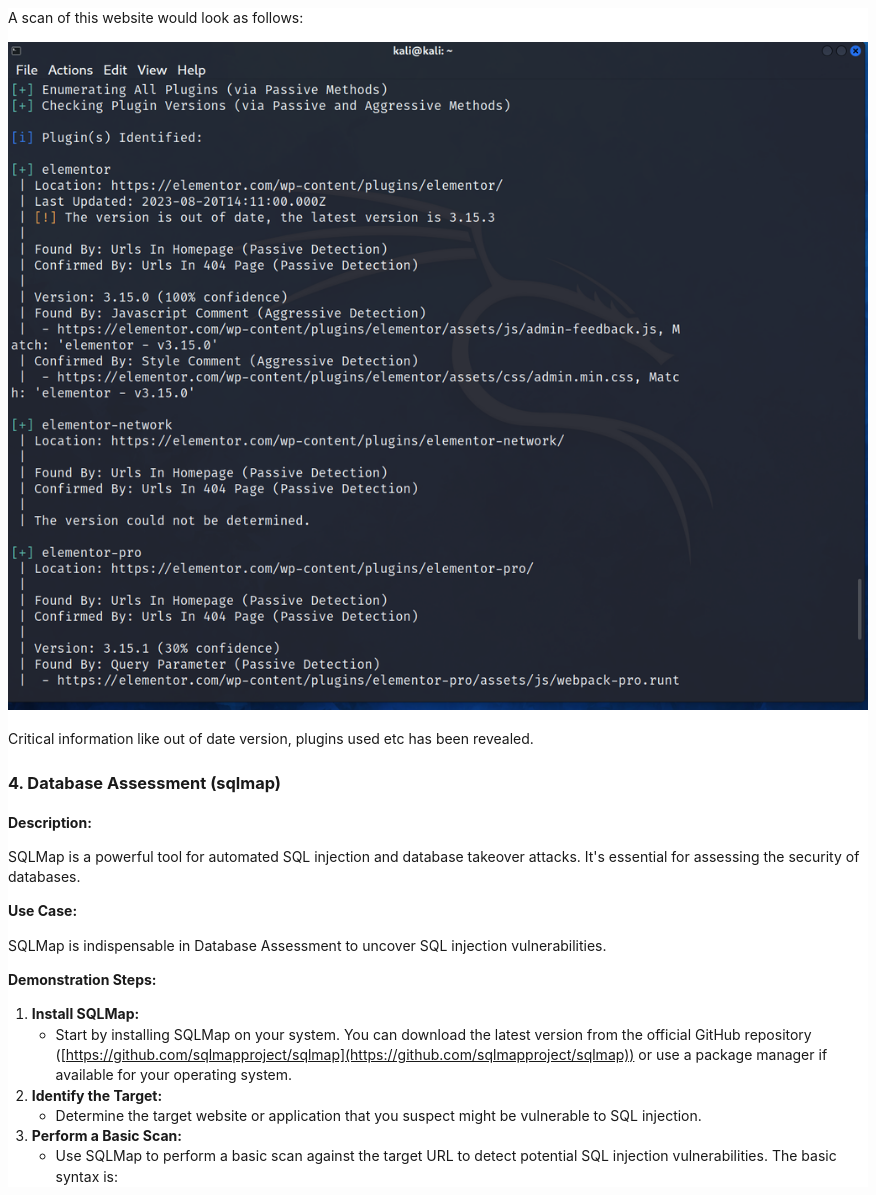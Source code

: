 A scan of this website would look as follows:

![Untitled](Assets/Untitled%204.png)

Critical information like out of date version, plugins used etc has been revealed.

### 4. Database Assessment (**sqlmap)**

**Description:** 

SQLMap is a powerful tool for automated SQL injection and database takeover attacks. It's essential for assessing the security of databases.

**Use Case:** 

SQLMap is indispensable in Database Assessment to uncover SQL injection vulnerabilities.

**Demonstration Steps:**

1. **Install SQLMap:**
    - Start by installing SQLMap on your system. You can download the latest version from the official GitHub repository ([https://github.com/sqlmapproject/sqlmap](https://github.com/sqlmapproject/sqlmap)) or use a package manager if available for your operating system.
2. **Identify the Target:**
    - Determine the target website or application that you suspect might be vulnerable to SQL injection.
3. **Perform a Basic Scan:**
    - Use SQLMap to perform a basic scan against the target URL to detect potential SQL injection vulnerabilities. The basic syntax is:
    